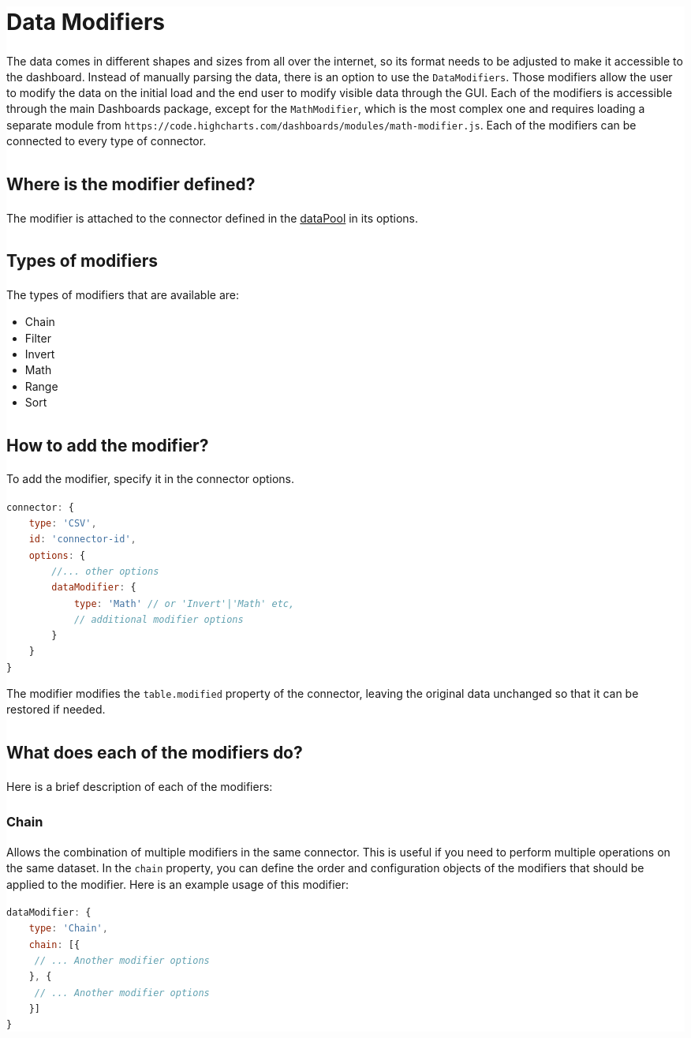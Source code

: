 # Data Modifiers

The data comes in different shapes and sizes from all over the internet, so its format needs to be adjusted to make it accessible to the dashboard. Instead of manually parsing the data, there is an option to use the `DataModifiers`. Those modifiers allow the user to modify the data on the initial load and the end user to modify visible data through the GUI. Each of the modifiers is accessible through the main Dashboards package, except for the `MathModifier`, which is the most complex one and requires loading a separate module from `https://code.highcharts.com/dashboards/modules/math-modifier.js`. Each of the modifiers can be connected to every type of connector.

## Where is the modifier defined?
The modifier is attached to the connector defined in the [dataPool](https://www.highcharts.com/docs/dashboards/data-handling) in its options.

## Types of modifiers
The types of modifiers that are available are:

* Chain
* Filter
* Invert
* Math
* Range
* Sort

## How to add the modifier?
To add the modifier, specify it in the connector options.
```js
connector: {
    type: 'CSV',
    id: 'connector-id',
    options: {
        //... other options
        dataModifier: {
            type: 'Math' // or 'Invert'|'Math' etc,
            // additional modifier options
        }
    }
}
```
The modifier modifies the `table.modified` property of the connector, leaving the original data unchanged so that it can be restored if needed.

## What does each of the modifiers do?

Here is a brief description of each of the modifiers:

### Chain
Allows the combination of multiple modifiers in the same connector. This is useful if you need to perform multiple operations on the same dataset. In the `chain` property, you can define the order and configuration objects of the modifiers that should be applied to the modifier. Here is an example usage of this modifier:
```js
dataModifier: {
    type: 'Chain',
    chain: [{
     // ... Another modifier options
    }, {
     // ... Another modifier options
    }]
}
```